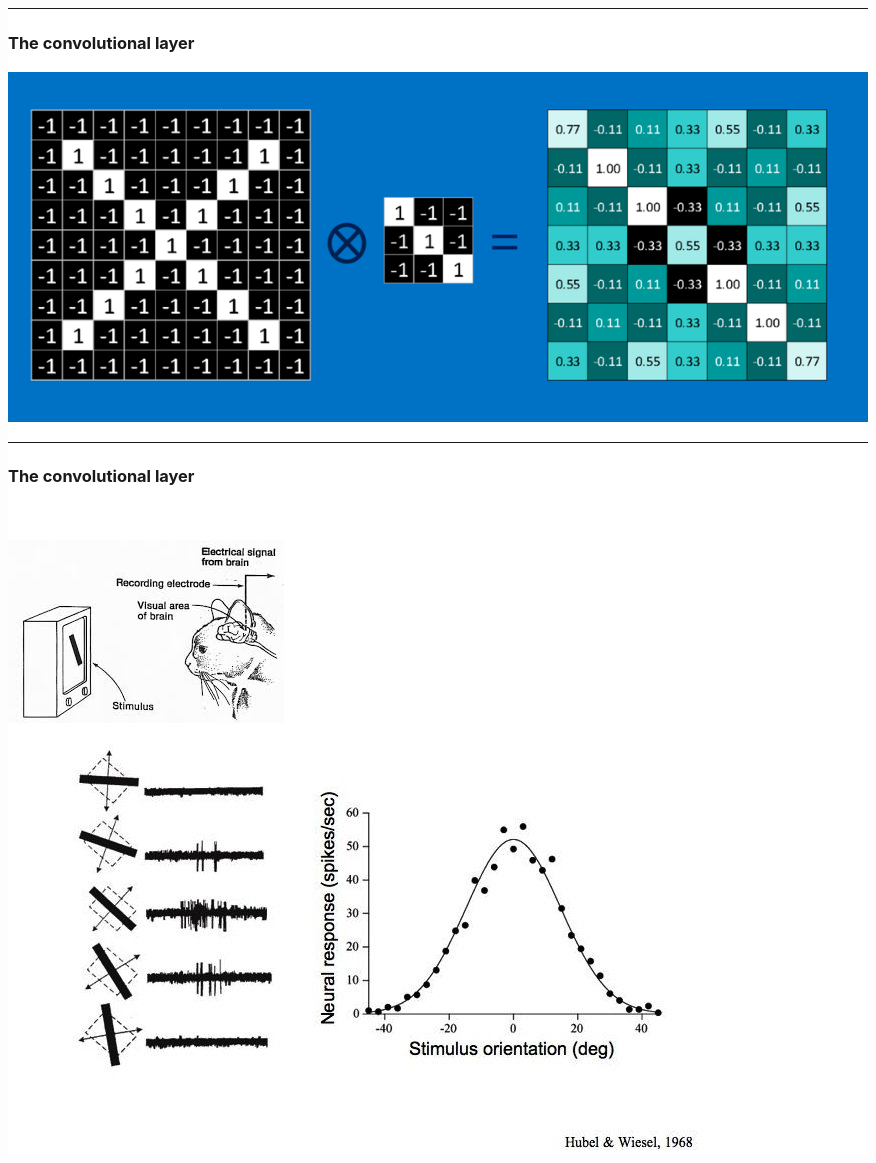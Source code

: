 

---

### The convolutional layer

![center medium](images/02/xo_5.png)



---

### The convolutional layer

<br>

![small](images/02/hw_1.jpg) ![small](images/02/hw_2.jpg)